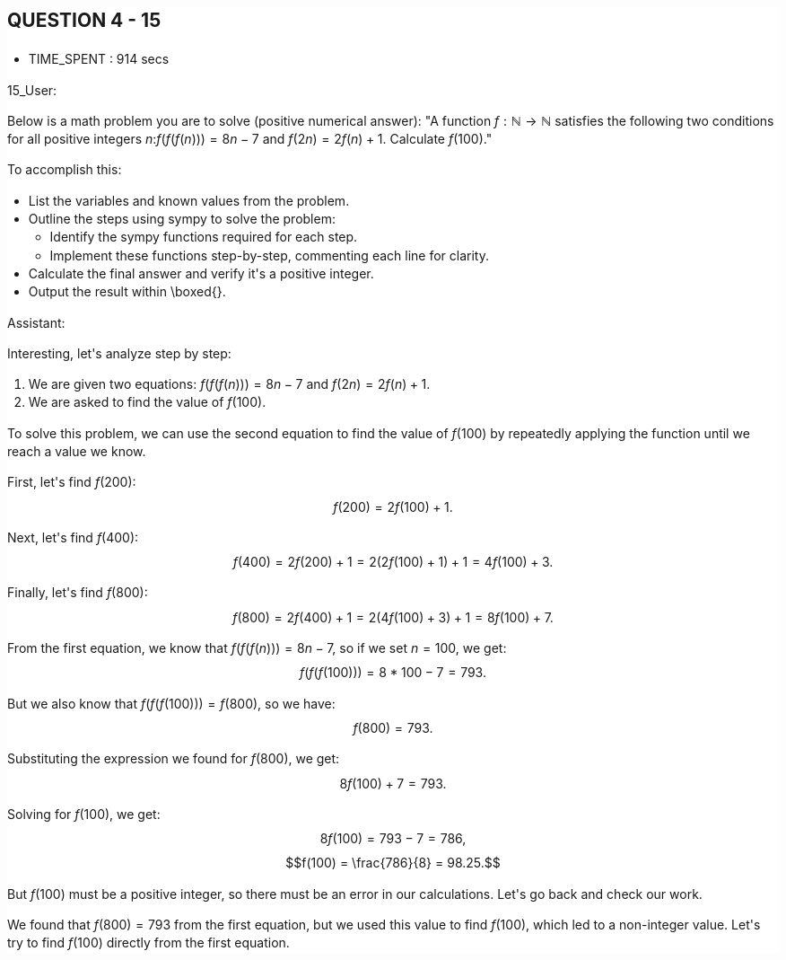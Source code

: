 

## QUESTION 4 - 15 
- TIME_SPENT : 914 secs

15_User:

Below is a math problem you are to solve (positive numerical answer):
"A function $f: \mathbb N \to \mathbb N$ satisfies the following two conditions for all positive integers $n$:$f(f(f(n)))=8n-7$ and $f(2n)=2f(n)+1$. Calculate $f(100)$."

To accomplish this:
- List the variables and known values from the problem.
- Outline the steps using sympy to solve the problem:
  * Identify the sympy functions required for each step.
  * Implement these functions step-by-step, commenting each line for clarity.
- Calculate the final answer and verify it's a positive integer.
- Output the result within \boxed{}.

Assistant:

Interesting, let's analyze step by step:



1. We are given two equations: $f(f(f(n)))=8n-7$ and $f(2n)=2f(n)+1$.
2. We are asked to find the value of $f(100)$.

To solve this problem, we can use the second equation to find the value of $f(100)$ by repeatedly applying the function until we reach a value we know.

First, let's find $f(200)$:
$$f(200) = 2f(100) + 1.$$

Next, let's find $f(400)$:
$$f(400) = 2f(200) + 1 = 2(2f(100) + 1) + 1 = 4f(100) + 3.$$

Finally, let's find $f(800)$:
$$f(800) = 2f(400) + 1 = 2(4f(100) + 3) + 1 = 8f(100) + 7.$$

From the first equation, we know that $f(f(f(n)))=8n-7$, so if we set $n=100$, we get:
$$f(f(f(100))) = 8*100 - 7 = 793.$$

But we also know that $f(f(f(100))) = f(800)$, so we have:
$$f(800) = 793.$$

Substituting the expression we found for $f(800)$, we get:
$$8f(100) + 7 = 793.$$

Solving for $f(100)$, we get:
$$8f(100) = 793 - 7 = 786,$$
$$f(100) = \frac{786}{8} = 98.25.$$

But $f(100)$ must be a positive integer, so there must be an error in our calculations. Let's go back and check our work.

We found that $f(800) = 793$ from the first equation, but we used this value to find $f(100)$, which led to a non-integer value. Let's try to find $f(100)$ directly from the first equation.
